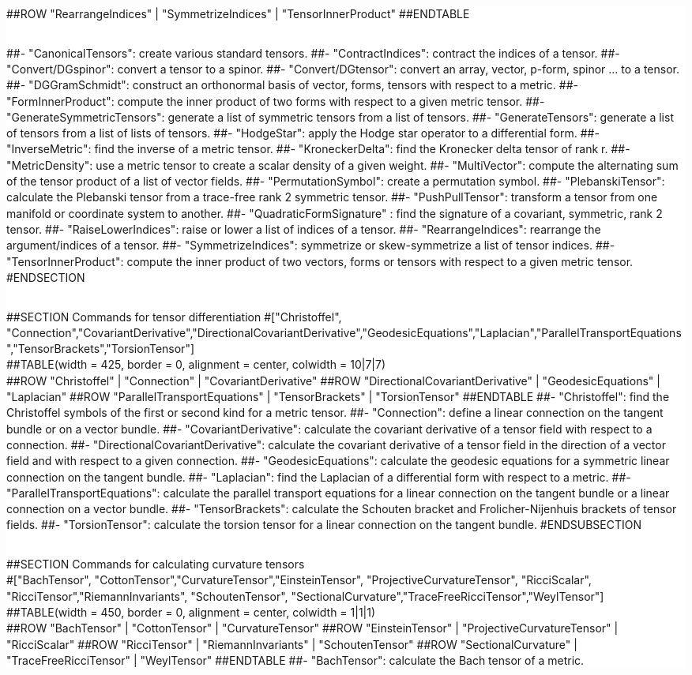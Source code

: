 ##ROW  "RearrangeIndices" | "SymmetrizeIndices" | "TensorInnerProduct"
##ENDTABLE
##
##- "CanonicalTensors": create various standard tensors.
##- "ContractIndices": contract the indices of a tensor.
##- "Convert/DGspinor": convert a tensor to a spinor.
##- "Convert/DGtensor": convert an array, vector, p-form, spinor ... to a  tensor. 
##- "DGGramSchmidt": construct an orthonormal basis of vector, forms, tensors with respect to a metric.
##- "FormInnerProduct": compute the inner product of two forms with respect to a given metric tensor.
##- "GenerateSymmetricTensors": generate a list of symmetric tensors from a list of tensors.
##- "GenerateTensors": generate a list of tensors from a list of lists of tensors.
##- "HodgeStar": apply the Hodge star operator to a differential form.
##- "InverseMetric": find the inverse of a metric tensor.
##- "KroneckerDelta": find the Kronecker delta tensor of rank r.
##- "MetricDensity": use a metric tensor to create a scalar density of a given weight.
##- "MultiVector": compute the alternating sum of the tensor product of a list of vector fields.
##- "PermutationSymbol": create a permutation symbol.
##- "PlebanskiTensor": calculate the Plebanski tensor from a trace-free rank 2 symmetric tensor.
##- "PushPullTensor": transform a tensor from one manifold or coordinate system to another.
##- "QuadraticFormSignature" : find the signature of a covariant, symmetric, rank 2 tensor.
##- "RaiseLowerIndices": raise or lower a list of indices of a tensor.
##- "RearrangeIndices": rearrange the argument/indices of a tensor.
##- "SymmetrizeIndices": symmetrize or skew-symmetrize a list of tensor indices.
##- "TensorInnerProduct": compute the inner product of two vectors, forms or tensors with respect to a given metric tensor.
#ENDSECTION
##
##SECTION Commands for tensor differentiation
#["Christoffel", "Connection","CovariantDerivative","DirectionalCovariantDerivative","GeodesicEquations","Laplacian","ParallelTransportEquations","TensorBrackets","TorsionTensor"]      
##TABLE(width = 425, border = 0, alignment = center, colwidth = 10|7|7)     
##ROW "Christoffel" | "Connection" | "CovariantDerivative"
##ROW "DirectionalCovariantDerivative" | "GeodesicEquations" | "Laplacian"
##ROW "ParallelTransportEquations" | "TensorBrackets" | "TorsionTensor"
##ENDTABLE
##- "Christoffel": find the Christoffel symbols of the first or second kind for a metric tensor.
##- "Connection": define a linear connection on the tangent bundle or on a vector bundle.
##- "CovariantDerivative": calculate the covariant derivative of a tensor field with respect to a connection.
##- "DirectionalCovariantDerivative": calculate the covariant derivative of a tensor field in the direction of a vector field and with respect to a given connection.
##- "GeodesicEquations": calculate the geodesic equations for a symmetric linear connection on the tangent bundle.
##- "Laplacian": find the Laplacian of a differential form with respect to a metric.
##- "ParallelTransportEquations": calculate the parallel transport equations for a linear connection on the tangent bundle or a linear connection on a vector bundle.
##- "TensorBrackets": calculate the Schouten bracket and Frolicher-Nijenhuis brackets of tensor fields.
##- "TorsionTensor": calculate the torsion tensor for a linear connection on the tangent bundle.
#ENDSUBSECTION
##
##SECTION Commands for calculating curvature tensors  
#["BachTensor", "CottonTensor","CurvatureTensor","EinsteinTensor", "ProjectiveCurvatureTensor", "RicciScalar", "RicciTensor","RiemannInvariants", "SchoutenTensor", "SectionalCurvature","TraceFreeRicciTensor","WeylTensor"]     
##TABLE(width = 450, border = 0, alignment = center, colwidth = 1|1|1)  
##ROW  "BachTensor" | "CottonTensor" | "CurvatureTensor"
##ROW  "EinsteinTensor" | "ProjectiveCurvatureTensor" | "RicciScalar"
##ROW  "RicciTensor" | "RiemannInvariants" | "SchoutenTensor"
##ROW  "SectionalCurvature" | "TraceFreeRicciTensor" | "WeylTensor"
##ENDTABLE
##- "BachTensor": calculate the Bach tensor of a metric.